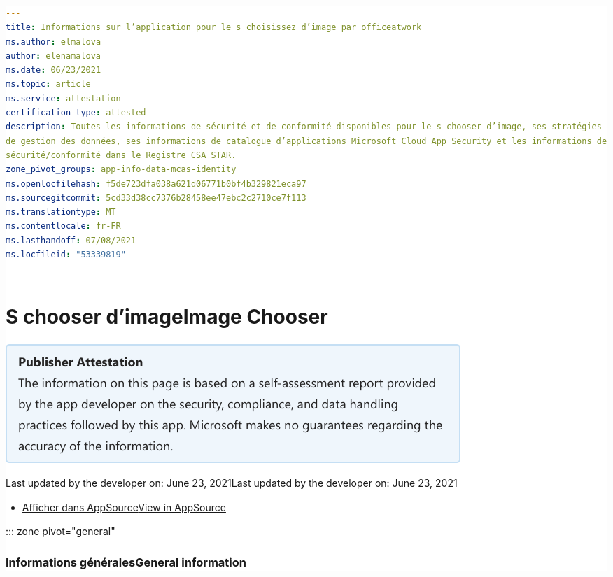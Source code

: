 ```yaml
---
title: Informations sur l’application pour le s choisissez d’image par officeatwork
ms.author: elmalova
author: elenamalova
ms.date: 06/23/2021
ms.topic: article
ms.service: attestation
certification_type: attested
description: Toutes les informations de sécurité et de conformité disponibles pour le s chooser d’image, ses stratégies de gestion des données, ses informations de catalogue d’applications Microsoft Cloud App Security et les informations de sécurité/conformité dans le Registre CSA STAR.
zone_pivot_groups: app-info-data-mcas-identity
ms.openlocfilehash: f5de723dfa038a621d06771b0bf4b329821eca97
ms.sourcegitcommit: 5cd33d38cc7376b28458ee47ebc2c2710ce7f113
ms.translationtype: MT
ms.contentlocale: fr-FR
ms.lasthandoff: 07/08/2021
ms.locfileid: "53339819"
---
```

# <a name="image-chooser"></a><span data-ttu-id="7a382-103">S chooser d’image</span><span class="sxs-lookup"><span data-stu-id="7a382-103">Image Chooser</span></span>

<p></p>
<img alt="Publisher Attestation: The information on this page is based on a self-assessment report provided by the app developer on the security, compliance, and data handling practices followed by this app. Microsoft makes no guarantees regarding the accuracy of the information." src="../media/attested.png" width="650" />
<p><span data-ttu-id="7a382-104">Last updated by the developer on: June 23, 2021</span><span class="sxs-lookup"><span data-stu-id="7a382-104">Last updated by the developer on: June 23, 2021</span></span></p>

* <span data-ttu-id="7a382-105"><a href="https://appsource.microsoft.com/product/web-apps/officeatwork-ag.image-chooser" target="_blank">Afficher dans AppSource</a></span><span class="sxs-lookup"><span data-stu-id="7a382-105"><a href="https://appsource.microsoft.com/product/web-apps/officeatwork-ag.image-chooser" target="_blank">View in AppSource</a></span></span>

::: zone pivot="general"

### <a name="general-information"></a><span data-ttu-id="7a382-106">Informations générales</span><span class="sxs-lookup"><span data-stu-id="7a382-106">General information</span></span>
